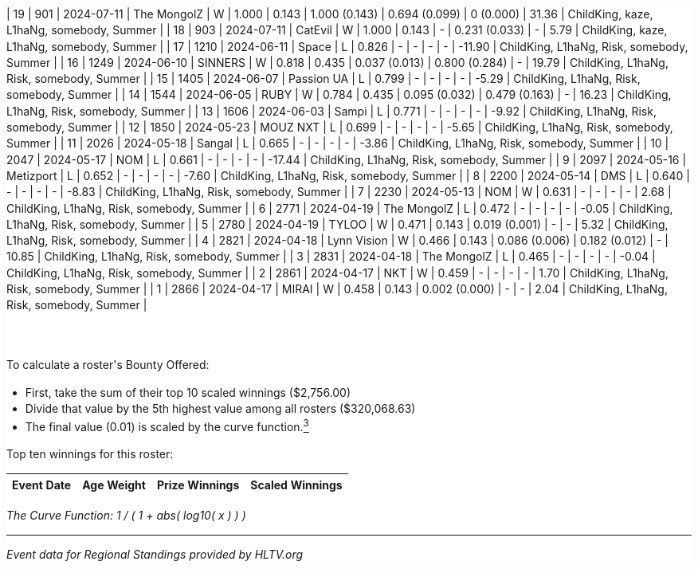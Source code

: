 |           19 |      901 | 2024-07-11 | The MongolZ | W   | 1.000      | 0.143        | 1.000 (0.143)    | 0.694 (0.099)    | 0 (0.000) |    31.36 | ChildKing, kaze, L1haNg, somebody, Summer |
|           18 |      903 | 2024-07-11 | CatEvil     | W   | 1.000      | 0.143        | -                | 0.231 (0.033)    | -         |     5.79 | ChildKing, kaze, L1haNg, somebody, Summer |
|           17 |     1210 | 2024-06-11 | Space       | L   | 0.826      | -            | -                | -                | -         |   -11.90 | ChildKing, L1haNg, Risk, somebody, Summer |
|           16 |     1249 | 2024-06-10 | SINNERS     | W   | 0.818      | 0.435        | 0.037 (0.013)    | 0.800 (0.284)    | -         |    19.79 | ChildKing, L1haNg, Risk, somebody, Summer |
|           15 |     1405 | 2024-06-07 | Passion UA  | L   | 0.799      | -            | -                | -                | -         |    -5.29 | ChildKing, L1haNg, Risk, somebody, Summer |
|           14 |     1544 | 2024-06-05 | RUBY        | W   | 0.784      | 0.435        | 0.095 (0.032)    | 0.479 (0.163)    | -         |    16.23 | ChildKing, L1haNg, Risk, somebody, Summer |
|           13 |     1606 | 2024-06-03 | Sampi       | L   | 0.771      | -            | -                | -                | -         |    -9.92 | ChildKing, L1haNg, Risk, somebody, Summer |
|           12 |     1850 | 2024-05-23 | MOUZ NXT    | L   | 0.699      | -            | -                | -                | -         |    -5.65 | ChildKing, L1haNg, Risk, somebody, Summer |
|           11 |     2026 | 2024-05-18 | Sangal      | L   | 0.665      | -            | -                | -                | -         |    -3.86 | ChildKing, L1haNg, Risk, somebody, Summer |
|           10 |     2047 | 2024-05-17 | NOM         | L   | 0.661      | -            | -                | -                | -         |   -17.44 | ChildKing, L1haNg, Risk, somebody, Summer |
|            9 |     2097 | 2024-05-16 | Metizport   | L   | 0.652      | -            | -                | -                | -         |    -7.60 | ChildKing, L1haNg, Risk, somebody, Summer |
|            8 |     2200 | 2024-05-14 | DMS         | L   | 0.640      | -            | -                | -                | -         |    -8.83 | ChildKing, L1haNg, Risk, somebody, Summer |
|            7 |     2230 | 2024-05-13 | NOM         | W   | 0.631      | -            | -                | -                | -         |     2.68 | ChildKing, L1haNg, Risk, somebody, Summer |
|            6 |     2771 | 2024-04-19 | The MongolZ | L   | 0.472      | -            | -                | -                | -         |    -0.05 | ChildKing, L1haNg, Risk, somebody, Summer |
|            5 |     2780 | 2024-04-19 | TYLOO       | W   | 0.471      | 0.143        | 0.019 (0.001)    | -                | -         |     5.32 | ChildKing, L1haNg, Risk, somebody, Summer |
|            4 |     2821 | 2024-04-18 | Lynn Vision | W   | 0.466      | 0.143        | 0.086 (0.006)    | 0.182 (0.012)    | -         |    10.85 | ChildKing, L1haNg, Risk, somebody, Summer |
|            3 |     2831 | 2024-04-18 | The MongolZ | L   | 0.465      | -            | -                | -                | -         |    -0.04 | ChildKing, L1haNg, Risk, somebody, Summer |
|            2 |     2861 | 2024-04-17 | NKT         | W   | 0.459      | -            | -                | -                | -         |     1.70 | ChildKing, L1haNg, Risk, somebody, Summer |
|            1 |     2866 | 2024-04-17 | MIRAI       | W   | 0.458      | 0.143        | 0.002 (0.000)    | -                | -         |     2.04 | ChildKing, L1haNg, Risk, somebody, Summer |

<br />
<span id="table2"></span><br />
To calculate a roster's Bounty Offered:<br />

- First, take the sum of their top 10 scaled winnings ($2,756.00)
- Divide that value by the 5th highest value among all rosters ($320,068.63)
- The final value (0.01) is scaled by the curve function.[<sup>3</sup>](#curveFunction)

Top ten winnings for this roster:<br />

| Event Date | Age Weight | Prize Winnings | Scaled Winnings |
| :- | -: | :- | :- |


<span id="curveFunction"></span>_The Curve Function: 1 / ( 1 + abs( log10( x ) ) )_<br />

---
_Event data for Regional Standings provided by HLTV.org_<br />

